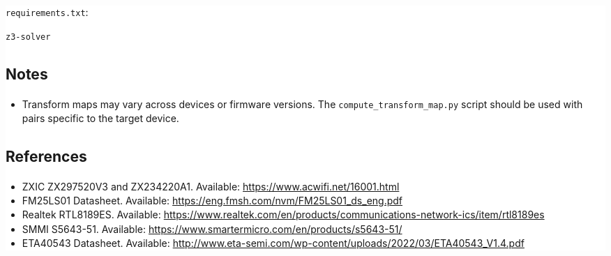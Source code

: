 `requirements.txt`:

```
z3-solver
```

## Notes

- Transform maps may vary across devices or firmware versions. The `compute_transform_map.py` script should be used with pairs specific to the target device.

## References

- ZXIC ZX297520V3 and ZX234220A1. Available: https://www.acwifi.net/16001.html
- FM25LS01 Datasheet. Available: https://eng.fmsh.com/nvm/FM25LS01_ds_eng.pdf
- Realtek RTL8189ES. Available: https://www.realtek.com/en/products/communications-network-ics/item/rtl8189es
- SMMI S5643-51. Available: https://www.smartermicro.com/en/products/s5643-51/
- ETA40543 Datasheet. Available: http://www.eta-semi.com/wp-content/uploads/2022/03/ETA40543_V1.4.pdf
